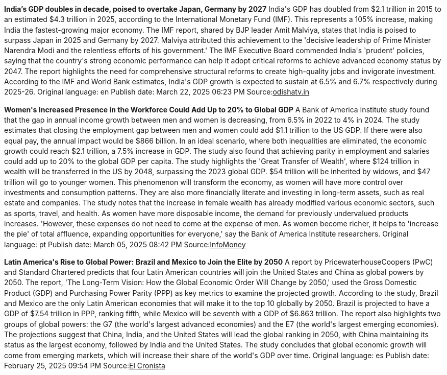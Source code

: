 **India’s GDP doubles in decade, poised to overtake Japan, Germany by 2027**
India's GDP has doubled from $2.1 trillion in 2015 to an estimated $4.3 trillion in 2025, according to the International Monetary Fund (IMF). This represents a 105% increase, making India the fastest-growing major economy. The IMF report, shared by BJP leader Amit Malviya, states that India is poised to surpass Japan in 2025 and Germany by 2027. Malviya attributed this achievement to the 'decisive leadership of Prime Minister Narendra Modi and the relentless efforts of his government.' The IMF Executive Board commended India's 'prudent' policies, saying that the country's strong economic performance can help it adopt critical reforms to achieve advanced economy status by 2047. The report highlights the need for comprehensive structural reforms to create high-quality jobs and invigorate investment. According to the IMF and World Bank estimates, India's GDP growth is expected to sustain at 6.5% and 6.7% respectively during 2025-26.
Original language: en
Publish date: March 22, 2025 06:23 PM
Source:[odishatv.in](https://odishatv.in/news/business/india-s-gdp-doubles-in-decade-poised-to-overtake-japan-germany-by-2027-258507)

**Women's Increased Presence in the Workforce Could Add Up to 20% to Global GDP**
A Bank of America Institute study found that the gap in annual income growth between men and women is decreasing, from 6.5% in 2022 to 4% in 2024. The study estimates that closing the employment gap between men and women could add $1.1 trillion to the US GDP. If there were also equal pay, the annual impact would be $866 billion. In an ideal scenario, where both inequalities are eliminated, the economic growth could reach $2.1 trillion, a 7.5% increase in GDP. The study also found that achieving parity in employment and salaries could add up to 20% to the global GDP per capita. The study highlights the 'Great Transfer of Wealth', where $124 trillion in wealth will be transferred in the US by 2048, surpassing the 2023 global GDP. $54 trillion will be inherited by widows, and $47 trillion will go to younger women. This phenomenon will transform the economy, as women will have more control over investments and consumption patterns. They are also more financially literate and investing in long-term assets, such as real estate and companies. The study notes that the increase in female wealth has already modified various economic sectors, such as sports, travel, and health. As women have more disposable income, the demand for previously undervalued products increases. 'However, these expenses do not need to come at the expense of men. As women become richer, it helps to 'increase the pie' of total affluence, expanding opportunities for everyone,' say the Bank of America Institute researchers.
Original language: pt
Publish date: March 05, 2025 08:42 PM
Source:[InfoMoney](https://www.infomoney.com.br/carreira/maior-presenca-feminina-no-trabalho-pode-adicionar-ate-20-ao-pib-per-capita-mundial/)

**Latin America's Rise to Global Power: Brazil and Mexico to Join the Elite by 2050**
A report by PricewaterhouseCoopers (PwC) and Standard Chartered predicts that four Latin American countries will join the United States and China as global powers by 2050. The report, 'The Long-Term Vision: How the Global Economic Order Will Change by 2050,' used the Gross Domestic Product (GDP) and Purchasing Power Parity (PPP) as key metrics to examine the projected growth. According to the study, Brazil and Mexico are the only Latin American economies that will make it to the top 10 globally by 2050. Brazil is projected to have a GDP of $7.54 trillion in PPP, ranking fifth, while Mexico will be seventh with a GDP of $6.863 trillion. The report also highlights two groups of global powers: the G7 (the world's largest advanced economies) and the E7 (the world's largest emerging economies). The projections suggest that China, India, and the United States will lead the global ranking in 2050, with China maintaining its status as the largest economy, followed by India and the United States. The study concludes that global economic growth will come from emerging markets, which will increase their share of the world's GDP over time.
Original language: es
Publish date: February 25, 2025 09:54 PM
Source:[El Cronista](https://www.cronista.com/clase/break/los-dos-paises-de-america-latina-que-se-convertiran-en-las-proximas-potencias-mundiales-junto-a-estados-unidos-y-china/)
